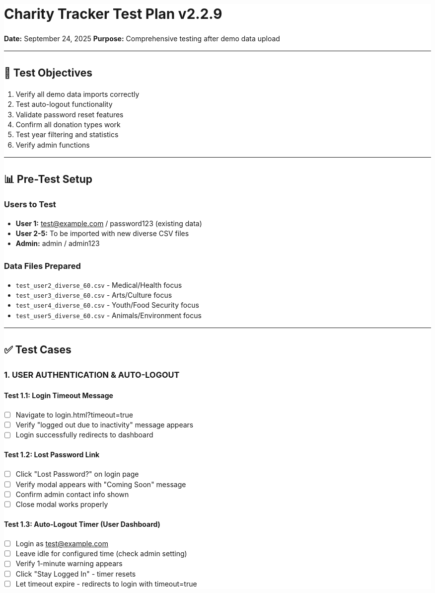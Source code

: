 # Charity Tracker Test Plan v2.2.9
**Date:** September 24, 2025
**Purpose:** Comprehensive testing after demo data upload

---

## 🎯 Test Objectives
1. Verify all demo data imports correctly
2. Test auto-logout functionality
3. Validate password reset features
4. Confirm all donation types work
5. Test year filtering and statistics
6. Verify admin functions

---

## 📊 Pre-Test Setup

### Users to Test
- **User 1:** test@example.com / password123 (existing data)
- **User 2-5:** To be imported with new diverse CSV files
- **Admin:** admin / admin123

### Data Files Prepared
- `test_user2_diverse_60.csv` - Medical/Health focus
- `test_user3_diverse_60.csv` - Arts/Culture focus
- `test_user4_diverse_60.csv` - Youth/Food Security focus
- `test_user5_diverse_60.csv` - Animals/Environment focus

---

## ✅ Test Cases

### 1. USER AUTHENTICATION & AUTO-LOGOUT

#### Test 1.1: Login Timeout Message
- [ ] Navigate to login.html?timeout=true
- [ ] Verify "logged out due to inactivity" message appears
- [ ] Login successfully redirects to dashboard

#### Test 1.2: Lost Password Link
- [ ] Click "Lost Password?" on login page
- [ ] Verify modal appears with "Coming Soon" message
- [ ] Confirm admin contact info shown
- [ ] Close modal works properly

#### Test 1.3: Auto-Logout Timer (User Dashboard)
- [ ] Login as test@example.com
- [ ] Leave idle for configured time (check admin setting)
- [ ] Verify 1-minute warning appears
- [ ] Click "Stay Logged In" - timer resets
- [ ] Let timeout expire - redirects to login with timeout=true
